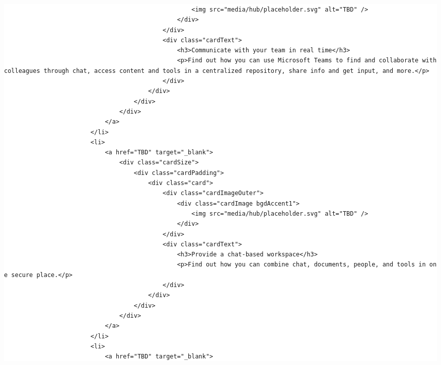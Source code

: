                                                         <img src="media/hub/placeholder.svg" alt="TBD" />
                                                    </div>
                                                </div>
                                                <div class="cardText">
                                                    <h3>Communicate with your team in real time</h3>
                                                    <p>Find out how you can use Microsoft Teams to find and collaborate with colleagues through chat, access content and tools in a centralized repository, share info and get input, and more.</p>
                                                </div>
                                            </div>
                                        </div>
                                    </div>
                                </a>
                            </li>
                            <li>
                                <a href="TBD" target="_blank">
                                    <div class="cardSize">
                                        <div class="cardPadding">
                                            <div class="card">
                                                <div class="cardImageOuter">
                                                    <div class="cardImage bgdAccent1">
                                                        <img src="media/hub/placeholder.svg" alt="TBD" />
                                                    </div>
                                                </div>
                                                <div class="cardText">
                                                    <h3>Provide a chat-based workspace</h3>
                                                    <p>Find out how you can combine chat, documents, people, and tools in one secure place.</p>
                                                </div>
                                            </div>
                                        </div>
                                    </div>
                                </a>
                            </li>
                            <li>
                                <a href="TBD" target="_blank">